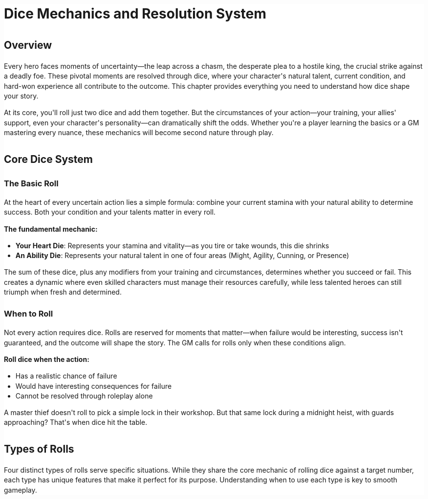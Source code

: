 # Dice Mechanics and Resolution System

## Overview

Every hero faces moments of uncertainty—the leap across a chasm, the desperate plea to a hostile king, the crucial strike against a deadly foe. These pivotal moments are resolved through dice, where your character's natural talent, current condition, and hard-won experience all contribute to the outcome. This chapter provides everything you need to understand how dice shape your story.

At its core, you'll roll just two dice and add them together. But the circumstances of your action—your training, your allies' support, even your character's personality—can dramatically shift the odds. Whether you're a player learning the basics or a GM mastering every nuance, these mechanics will become second nature through play.

## Core Dice System

### The Basic Roll

At the heart of every uncertain action lies a simple formula: combine your current stamina with your natural ability to determine success. Both your condition and your talents matter in every roll.

**The fundamental mechanic:**

- **Your Heart Die**: Represents your stamina and vitality—as you tire or take wounds, this die shrinks
- **An Ability Die**: Represents your natural talent in one of four areas (Might, Agility, Cunning, or Presence)

The sum of these dice, plus any modifiers from your training and circumstances, determines whether you succeed or fail. This creates a dynamic where even skilled characters must manage their resources carefully, while less talented heroes can still triumph when fresh and determined.

### When to Roll

Not every action requires dice. Rolls are reserved for moments that matter—when failure would be interesting, success isn't guaranteed, and the outcome will shape the story. The GM calls for rolls only when these conditions align.

**Roll dice when the action:**

- Has a realistic chance of failure
- Would have interesting consequences for failure
- Cannot be resolved through roleplay alone

A master thief doesn't roll to pick a simple lock in their workshop. But that same lock during a midnight heist, with guards approaching? That's when dice hit the table.

## Types of Rolls

Four distinct types of rolls serve specific situations. While they share the core mechanic of rolling dice against a target number, each type has unique features that make it perfect for its purpose. Understanding when to use each type is key to smooth gameplay.
